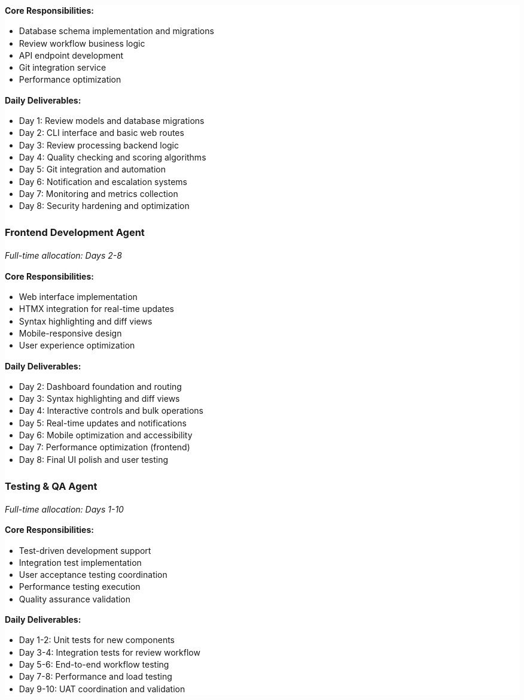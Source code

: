 **Core Responsibilities:**
- Database schema implementation and migrations
- Review workflow business logic
- API endpoint development
- Git integration service
- Performance optimization

**Daily Deliverables:**
- Day 1: Review models and database migrations
- Day 2: CLI interface and basic web routes
- Day 3: Review processing backend logic
- Day 4: Quality checking and scoring algorithms
- Day 5: Git integration and automation
- Day 6: Notification and escalation systems
- Day 7: Monitoring and metrics collection
- Day 8: Security hardening and optimization

### **Frontend Development Agent**
*Full-time allocation: Days 2-8*

**Core Responsibilities:**
- Web interface implementation
- HTMX integration for real-time updates
- Syntax highlighting and diff views
- Mobile-responsive design
- User experience optimization

**Daily Deliverables:**
- Day 2: Dashboard foundation and routing
- Day 3: Syntax highlighting and diff views
- Day 4: Interactive controls and bulk operations
- Day 5: Real-time updates and notifications
- Day 6: Mobile optimization and accessibility
- Day 7: Performance optimization (frontend)
- Day 8: Final UI polish and user testing

### **Testing & QA Agent**
*Full-time allocation: Days 1-10*

**Core Responsibilities:**
- Test-driven development support
- Integration test implementation
- User acceptance testing coordination
- Performance testing execution
- Quality assurance validation

**Daily Deliverables:**
- Day 1-2: Unit tests for new components
- Day 3-4: Integration tests for review workflow
- Day 5-6: End-to-end workflow testing
- Day 7-8: Performance and load testing
- Day 9-10: UAT coordination and validation
